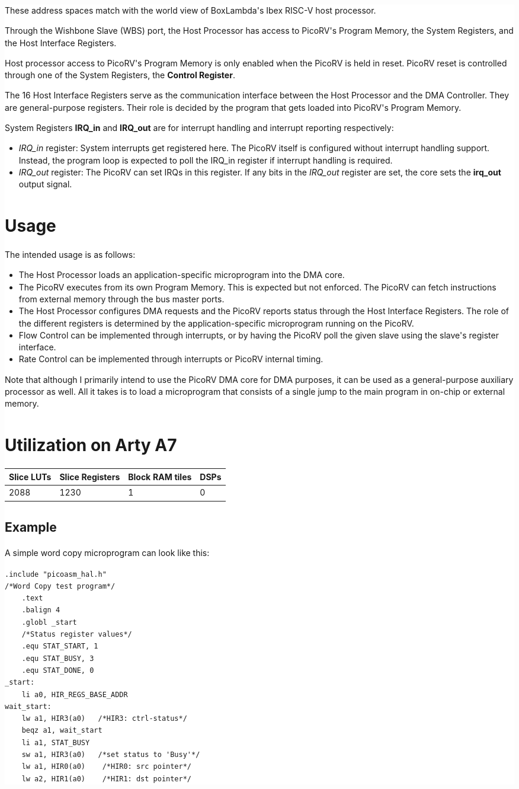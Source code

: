 These address spaces match with the world view of BoxLambda's Ibex RISC-V host processor.

Through the Wishbone Slave (WBS) port, the Host Processor has access to PicoRV's Program Memory, the System Registers, and the Host Interface Registers. 

Host processor access to PicoRV's Program Memory is only enabled when the PicoRV is held in reset. PicoRV reset is controlled through one of the System Registers, the **Control Register**. 

The 16 Host Interface Registers serve as the communication interface between the Host Processor and the DMA Controller. They are general-purpose registers. Their role is decided by the program that gets loaded into PicoRV's Program Memory.

System Registers **IRQ_in** and **IRQ_out** are for interrupt handling and interrupt reporting respectively:
- *IRQ_in* register: System interrupts get registered here. The PicoRV itself is configured without interrupt handling support. Instead, the program loop is expected to poll the IRQ_in register if interrupt handling is required.
- *IRQ_out* register: The PicoRV can set IRQs in this register. If any bits in the *IRQ_out* register are set, the core sets the **irq_out** output signal.

Usage
=====

The intended usage is as follows:
- The Host Processor loads an application-specific microprogram into the DMA core.
- The PicoRV executes from its own Program Memory. This is expected but not enforced. The PicoRV can fetch instructions from external memory through the bus master ports.
- The Host Processor configures DMA requests and the PicoRV reports status through the Host Interface Registers. The role of the different registers is determined by the application-specific microprogram running on the PicoRV.
- Flow Control can be implemented through interrupts, or by having the PicoRV poll the given slave using the slave's register interface.
- Rate Control can be implemented through interrupts or PicoRV internal timing.
   
Note that although I primarily intend to use the PicoRV DMA core for DMA purposes, it can be used as a general-purpose auxiliary processor as well. All it takes is to load a microprogram that consists of a single jump to the main program in on-chip or external memory.

Utilization on Arty A7
======================

| Slice LUTs | Slice Registers | Block RAM tiles | DSPs |
|------------|-----------------|-----------------|------|
| 2088       | 1230            | 1               | 0    |

Example
-------
A simple word copy microprogram can look like this:

```
.include "picoasm_hal.h"
/*Word Copy test program*/
    .text
    .balign 4
    .globl _start
    /*Status register values*/
    .equ STAT_START, 1
    .equ STAT_BUSY, 3
    .equ STAT_DONE, 0
_start:
    li a0, HIR_REGS_BASE_ADDR
wait_start:
    lw a1, HIR3(a0)   /*HIR3: ctrl-status*/
    beqz a1, wait_start
    li a1, STAT_BUSY
    sw a1, HIR3(a0)   /*set status to 'Busy'*/
    lw a1, HIR0(a0)    /*HIR0: src pointer*/
    lw a2, HIR1(a0)    /*HIR1: dst pointer*/
```